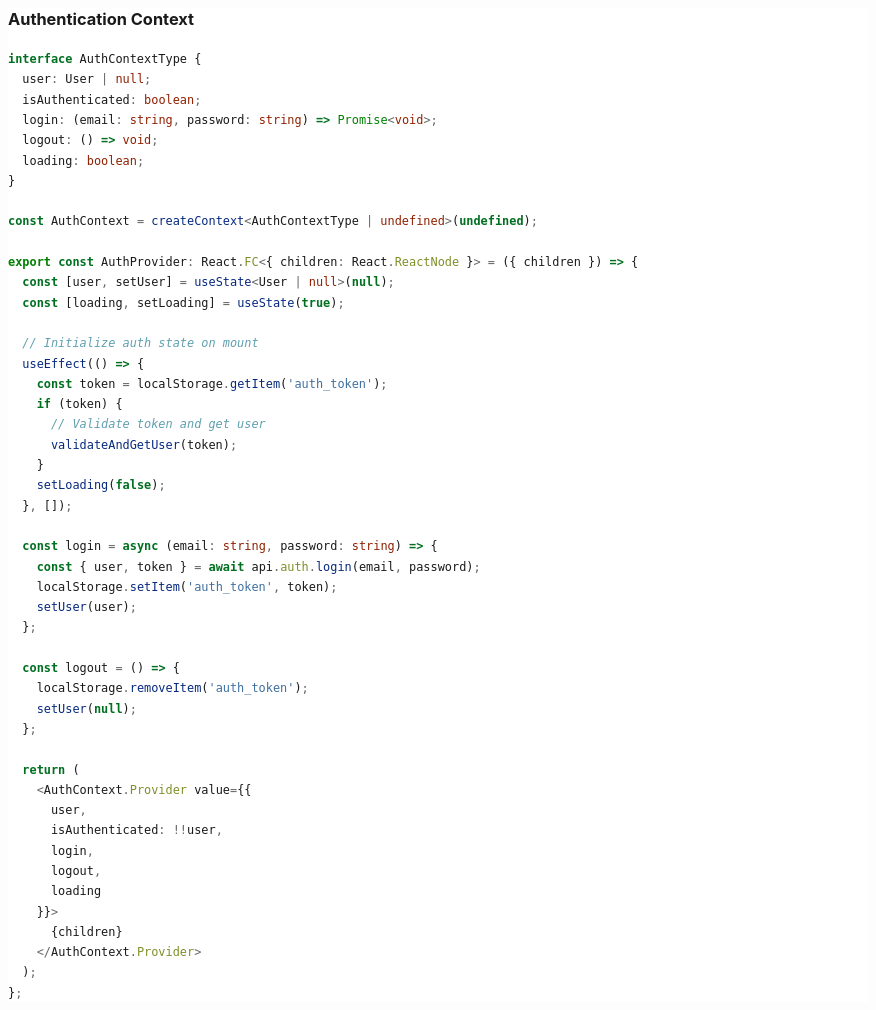 ### Authentication Context

```typescript
interface AuthContextType {
  user: User | null;
  isAuthenticated: boolean;
  login: (email: string, password: string) => Promise<void>;
  logout: () => void;
  loading: boolean;
}

const AuthContext = createContext<AuthContextType | undefined>(undefined);

export const AuthProvider: React.FC<{ children: React.ReactNode }> = ({ children }) => {
  const [user, setUser] = useState<User | null>(null);
  const [loading, setLoading] = useState(true);

  // Initialize auth state on mount
  useEffect(() => {
    const token = localStorage.getItem('auth_token');
    if (token) {
      // Validate token and get user
      validateAndGetUser(token);
    }
    setLoading(false);
  }, []);

  const login = async (email: string, password: string) => {
    const { user, token } = await api.auth.login(email, password);
    localStorage.setItem('auth_token', token);
    setUser(user);
  };

  const logout = () => {
    localStorage.removeItem('auth_token');
    setUser(null);
  };

  return (
    <AuthContext.Provider value={{
      user,
      isAuthenticated: !!user,
      login,
      logout,
      loading
    }}>
      {children}
    </AuthContext.Provider>
  );
};
```
